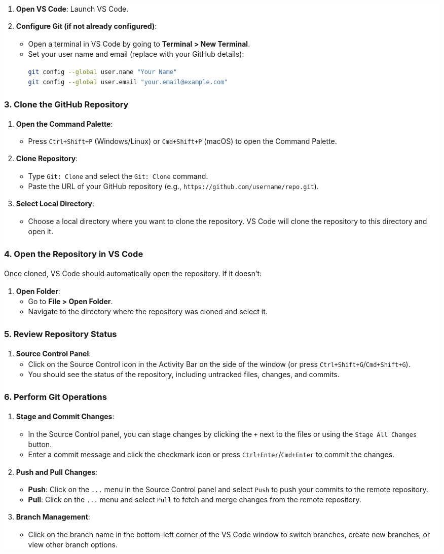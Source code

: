 1. **Open VS Code**: Launch VS Code.

2. **Configure Git (if not already configured)**:
   - Open a terminal in VS Code by going to **Terminal > New Terminal**.
   - Set your user name and email (replace with your GitHub details):
     ```bash
     git config --global user.name "Your Name"
     git config --global user.email "your.email@example.com"
     ```

### 3. **Clone the GitHub Repository**

1. **Open the Command Palette**:
   - Press `Ctrl+Shift+P` (Windows/Linux) or `Cmd+Shift+P` (macOS) to open the Command Palette.

2. **Clone Repository**:
   - Type `Git: Clone` and select the `Git: Clone` command.
   - Paste the URL of your GitHub repository (e.g., `https://github.com/username/repo.git`).

3. **Select Local Directory**:
   - Choose a local directory where you want to clone the repository. VS Code will clone the repository to this directory and open it.

### 4. **Open the Repository in VS Code**

Once cloned, VS Code should automatically open the repository. If it doesn’t:

1. **Open Folder**:
   - Go to **File > Open Folder**.
   - Navigate to the directory where the repository was cloned and select it.

### 5. **Review Repository Status**

1. **Source Control Panel**:
   - Click on the Source Control icon in the Activity Bar on the side of the window (or press `Ctrl+Shift+G`/`Cmd+Shift+G`).
   - You should see the status of the repository, including untracked files, changes, and commits.

### 6. **Perform Git Operations**

1. **Stage and Commit Changes**:
   - In the Source Control panel, you can stage changes by clicking the `+` next to the files or using the `Stage All Changes` button.
   - Enter a commit message and click the checkmark icon or press `Ctrl+Enter`/`Cmd+Enter` to commit the changes.

2. **Push and Pull Changes**:
   - **Push**: Click on the `...` menu in the Source Control panel and select `Push` to push your commits to the remote repository.
   - **Pull**: Click on the `...` menu and select `Pull` to fetch and merge changes from the remote repository.

3. **Branch Management**:
   - Click on the branch name in the bottom-left corner of the VS Code window to switch branches, create new branches, or view other branch options.
